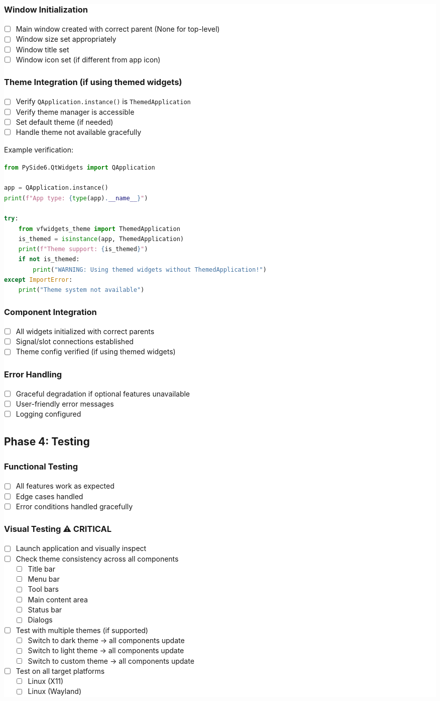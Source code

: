 ### Window Initialization
- [ ] Main window created with correct parent (None for top-level)
- [ ] Window size set appropriately
- [ ] Window title set
- [ ] Window icon set (if different from app icon)

### Theme Integration (if using themed widgets)
- [ ] Verify `QApplication.instance()` is `ThemedApplication`
- [ ] Verify theme manager is accessible
- [ ] Set default theme (if needed)
- [ ] Handle theme not available gracefully

Example verification:
```python
from PySide6.QtWidgets import QApplication

app = QApplication.instance()
print(f"App type: {type(app).__name__}")

try:
    from vfwidgets_theme import ThemedApplication
    is_themed = isinstance(app, ThemedApplication)
    print(f"Theme support: {is_themed}")
    if not is_themed:
        print("WARNING: Using themed widgets without ThemedApplication!")
except ImportError:
    print("Theme system not available")
```

### Component Integration
- [ ] All widgets initialized with correct parents
- [ ] Signal/slot connections established
- [ ] Theme config verified (if using themed widgets)

### Error Handling
- [ ] Graceful degradation if optional features unavailable
- [ ] User-friendly error messages
- [ ] Logging configured

## Phase 4: Testing

### Functional Testing
- [ ] All features work as expected
- [ ] Edge cases handled
- [ ] Error conditions handled gracefully

### Visual Testing ⚠️ CRITICAL
- [ ] Launch application and visually inspect
- [ ] Check theme consistency across all components
  - [ ] Title bar
  - [ ] Menu bar
  - [ ] Tool bars
  - [ ] Main content area
  - [ ] Status bar
  - [ ] Dialogs
- [ ] Test with multiple themes (if supported)
  - [ ] Switch to dark theme → all components update
  - [ ] Switch to light theme → all components update
  - [ ] Switch to custom theme → all components update
- [ ] Test on all target platforms
  - [ ] Linux (X11)
  - [ ] Linux (Wayland)